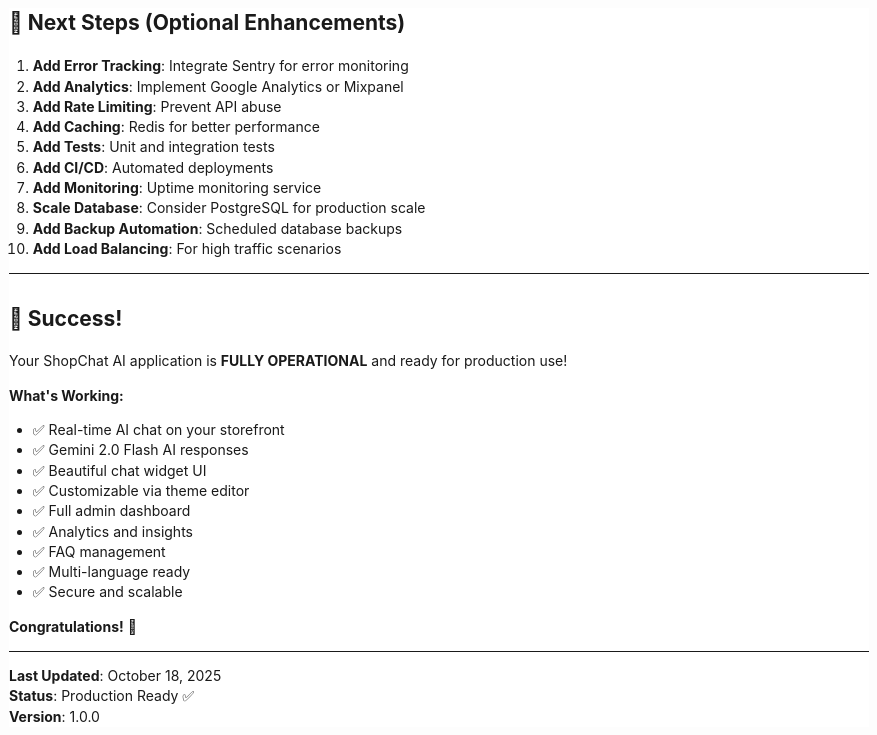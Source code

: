 
## 🎯 Next Steps (Optional Enhancements)

1. **Add Error Tracking**: Integrate Sentry for error monitoring
2. **Add Analytics**: Implement Google Analytics or Mixpanel
3. **Add Rate Limiting**: Prevent API abuse
4. **Add Caching**: Redis for better performance
5. **Add Tests**: Unit and integration tests
6. **Add CI/CD**: Automated deployments
7. **Add Monitoring**: Uptime monitoring service
8. **Scale Database**: Consider PostgreSQL for production scale
9. **Add Backup Automation**: Scheduled database backups
10. **Add Load Balancing**: For high traffic scenarios

---

## 🎉 Success!

Your ShopChat AI application is **FULLY OPERATIONAL** and ready for production use!

**What's Working:**
- ✅ Real-time AI chat on your storefront
- ✅ Gemini 2.0 Flash AI responses
- ✅ Beautiful chat widget UI
- ✅ Customizable via theme editor
- ✅ Full admin dashboard
- ✅ Analytics and insights
- ✅ FAQ management
- ✅ Multi-language ready
- ✅ Secure and scalable

**Congratulations!** 🎊

---

**Last Updated**: October 18, 2025  
**Status**: Production Ready ✅  
**Version**: 1.0.0
